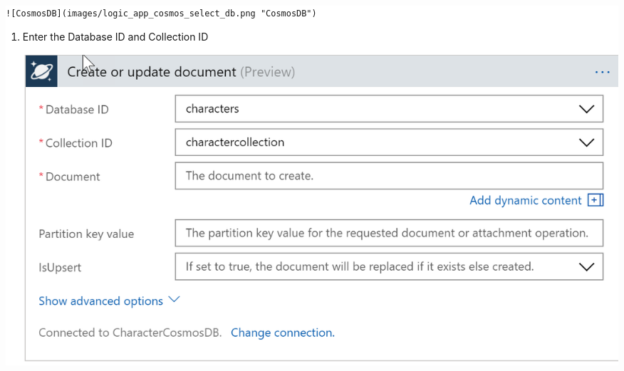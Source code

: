     ![CosmosDB](images/logic_app_cosmos_select_db.png "CosmosDB")

1. Enter the Database ID and Collection ID

    ![CosmosDB](images/logic_app_cosmos_values.png "CosmosDB")
